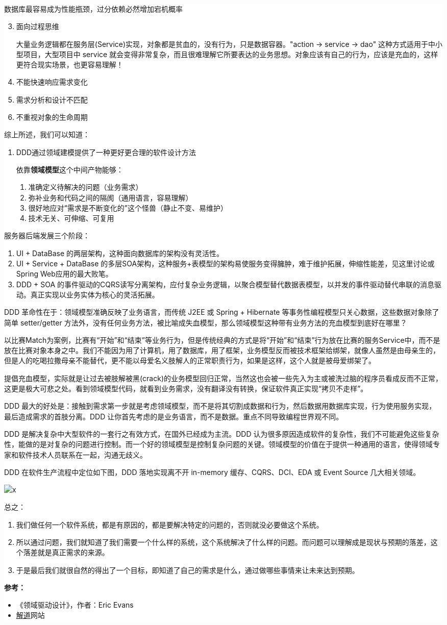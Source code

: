    数据库最容易成为性能瓶颈，过分依赖必然增加宕机概率

3. 面向过程思维

   大量业务逻辑都在服务层(Service)实现，对象都是贫血的，没有行为，只是数据容器。"action -> service -> dao" 这种方式适用于中小型项目，大型项目中 service 就会变得非常复杂，而且很难理解它所要表达的业务思想。对象应该有自己的行为，应该是充血的，这样更符合现实场景，也更容易理解！

4. 不能快速响应需求变化

5. 需求分析和设计不匹配

6. 不重视对象的生命周期

综上所述，我们可以知道：

1. DDD通过领域建模提供了一种更好更合理的软件设计方法

   依靠**领域模型**这个中间产物能够：

   1. 准确定义待解决的问题（业务需求）
   2. 弥补业务和代码之间的隔阂（通用语言，容易理解）
   3. 很好地应对“需求是不断变化的”这个怪兽（静止不变、易维护）
   4. 技术无关、可伸缩、可复用

服务器后端发展三个阶段：

1. UI + DataBase 的两层架构，这种面向数据库的架构没有灵活性。
2. UI + Service + DataBase 的多层SOA架构，这种服务+表模型的架构易使服务变得臃肿，难于维护拓展，伸缩性能差，见这里讨论或Spring Web应用的最大败笔。
3. DDD + SOA 的事件驱动的CQRS读写分离架构，应付复杂业务逻辑，以聚合模型替代数据表模型，以并发的事件驱动替代串联的消息驱动。真正实现以业务实体为核心的灵活拓展。

DDD 革命性在于：领域模型准确反映了业务语言，而传统 J2EE 或 Spring + Hibernate 等事务性编程模型只关心数据，这些数据对象除了简单 setter/getter 方法外，没有任何业务方法，被比喻成失血模型，那么领域模型这种带有业务方法的充血模型到底好在哪里？

以比赛Match为案例，比赛有“开始”和“结束”等业务行为，但是传统经典的方式是将“开始”和“结束”行为放在比赛的服务Service中，而不是放在比赛对象本身之中。我们不能因为用了计算机，用了数据库，用了框架，业务模型反而被技术框架给绑架，就像人虽然是由母亲生的，但是人的吃喝拉撒母亲不能替代，更不能以母爱名义肢解人的正常职责行为，如果是这样，这个人就是被母爱绑架了。

提倡充血模型，实际就是让过去被肢解被黑(crack)的业务模型回归正常，当然这也会被一些先入为主或被洗过脑的程序员看成反而不正常，这更是极大可悲之处。看到领域模型代码，就看到业务需求，没有翻译没有转换，保证软件真正实现“拷贝不走样”。

DDD 最大的好处是：接触到需求第一步就是考虑领域模型，而不是将其切割成数据和行为，然后数据用数据库实现，行为使用服务实现，最后造成需求的首肢分离。DDD 让你首先考虑的是业务语言，而不是数据。重点不同导致编程世界观不同。

DDD 是解决复杂中大型软件的一套行之有效方式，在国外已经成为主流。DDD 认为很多原因造成软件的复杂性，我们不可能避免这些复杂性，能做的是对复杂的问题进行控制。而一个好的领域模型是控制复杂问题的关键。领域模型的价值在于提供一种通用的语言，使得领域专家和软件技术人员联系在一起，沟通无歧义。

DDD 在软件生产流程中定位如下图，DDD 落地实现离不开 in-memory 缓存、CQRS、DCI、EDA 或 Event Source 几大相关领域。

![x](../../../Resources/ddd03.png)

总之：

1. 我们做任何一个软件系统，都是有原因的，都是要解决特定的问题的，否则就没必要做这个系统。
2. 所以通过问题，我们就知道了我们需要一个什么样的系统，这个系统解决了什么样的问题。而问题可以理解成是现状与预期的落差，这个落差就是真正需求的来源。

3. 于是最后我们就很自然的得出了一个目标，即知道了自己的需求是什么，通过做哪些事情来让未来达到预期。



**参考：**

- 《领域驱动设计》，作者：Eric Evans
- [解道](https://www.jdon.com/ddd.html)网站
